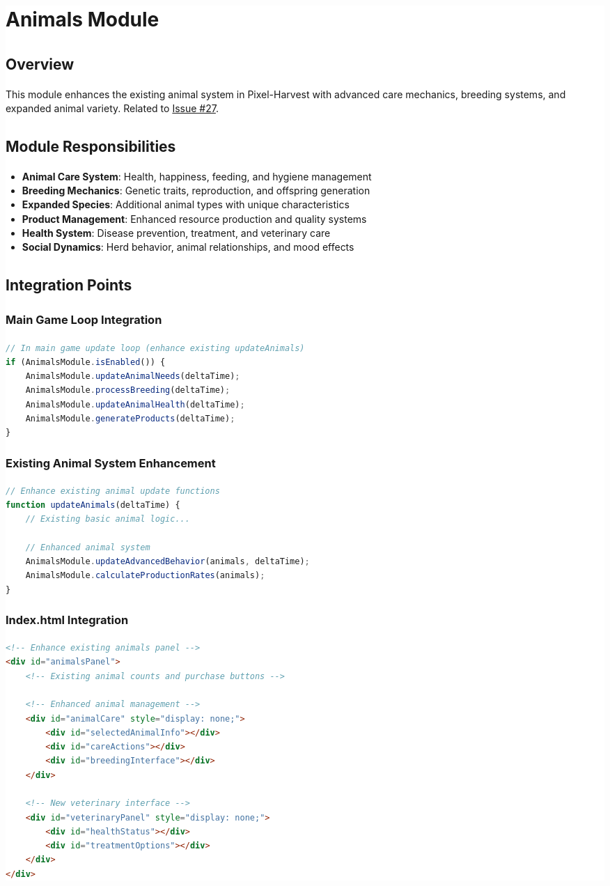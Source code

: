 # Animals Module

## Overview
This module enhances the existing animal system in Pixel-Harvest with advanced care mechanics, breeding systems, and expanded animal variety. Related to [Issue #27](https://github.com/SpeedCraftTV/Pixel-Harvest/issues/27).

## Module Responsibilities
- **Animal Care System**: Health, happiness, feeding, and hygiene management
- **Breeding Mechanics**: Genetic traits, reproduction, and offspring generation
- **Expanded Species**: Additional animal types with unique characteristics
- **Product Management**: Enhanced resource production and quality systems
- **Health System**: Disease prevention, treatment, and veterinary care
- **Social Dynamics**: Herd behavior, animal relationships, and mood effects

## Integration Points

### Main Game Loop Integration
```javascript
// In main game update loop (enhance existing updateAnimals)
if (AnimalsModule.isEnabled()) {
    AnimalsModule.updateAnimalNeeds(deltaTime);
    AnimalsModule.processBreeding(deltaTime);
    AnimalsModule.updateAnimalHealth(deltaTime);
    AnimalsModule.generateProducts(deltaTime);
}
```

### Existing Animal System Enhancement
```javascript
// Enhance existing animal update functions
function updateAnimals(deltaTime) {
    // Existing basic animal logic...
    
    // Enhanced animal system
    AnimalsModule.updateAdvancedBehavior(animals, deltaTime);
    AnimalsModule.calculateProductionRates(animals);
}
```

### Index.html Integration
```html
<!-- Enhance existing animals panel -->
<div id="animalsPanel">
    <!-- Existing animal counts and purchase buttons -->
    
    <!-- Enhanced animal management -->
    <div id="animalCare" style="display: none;">
        <div id="selectedAnimalInfo"></div>
        <div id="careActions"></div>
        <div id="breedingInterface"></div>
    </div>
    
    <!-- New veterinary interface -->
    <div id="veterinaryPanel" style="display: none;">
        <div id="healthStatus"></div>
        <div id="treatmentOptions"></div>
    </div>
</div>
```
